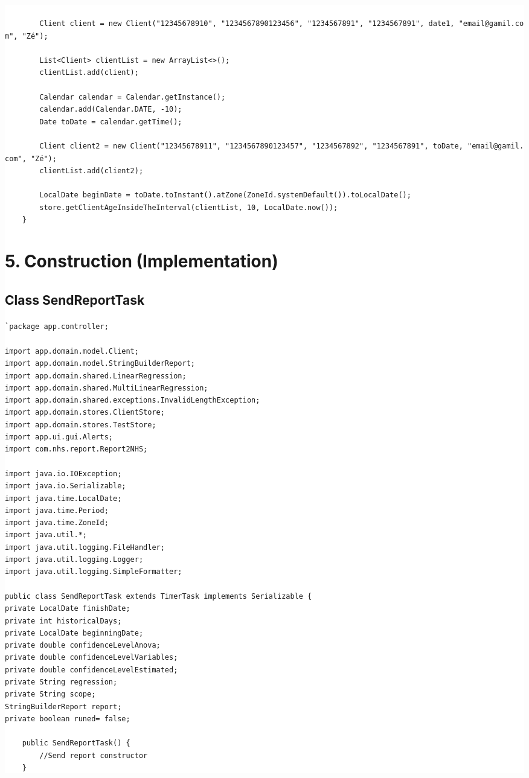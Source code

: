 ````

        Client client = new Client("12345678910", "1234567890123456", "1234567891", "1234567891", date1, "email@gamil.com", "Zé");

        List<Client> clientList = new ArrayList<>();
        clientList.add(client);

        Calendar calendar = Calendar.getInstance();
        calendar.add(Calendar.DATE, -10);
        Date toDate = calendar.getTime();

        Client client2 = new Client("12345678911", "1234567890123457", "1234567892", "1234567891", toDate, "email@gamil.com", "Zé");
        clientList.add(client2);

        LocalDate beginDate = toDate.toInstant().atZone(ZoneId.systemDefault()).toLocalDate();
        store.getClientAgeInsideTheInterval(clientList, 10, LocalDate.now());
    }

````
# 5. Construction (Implementation)

## Class SendReportTask
```
`package app.controller;

import app.domain.model.Client;
import app.domain.model.StringBuilderReport;
import app.domain.shared.LinearRegression;
import app.domain.shared.MultiLinearRegression;
import app.domain.shared.exceptions.InvalidLengthException;
import app.domain.stores.ClientStore;
import app.domain.stores.TestStore;
import app.ui.gui.Alerts;
import com.nhs.report.Report2NHS;

import java.io.IOException;
import java.io.Serializable;
import java.time.LocalDate;
import java.time.Period;
import java.time.ZoneId;
import java.util.*;
import java.util.logging.FileHandler;
import java.util.logging.Logger;
import java.util.logging.SimpleFormatter;

public class SendReportTask extends TimerTask implements Serializable {
private LocalDate finishDate;
private int historicalDays;
private LocalDate beginningDate;
private double confidenceLevelAnova;
private double confidenceLevelVariables;
private double confidenceLevelEstimated;
private String regression;
private String scope;
StringBuilderReport report;
private boolean runed= false;

    public SendReportTask() {
        //Send report constructor
    }
```